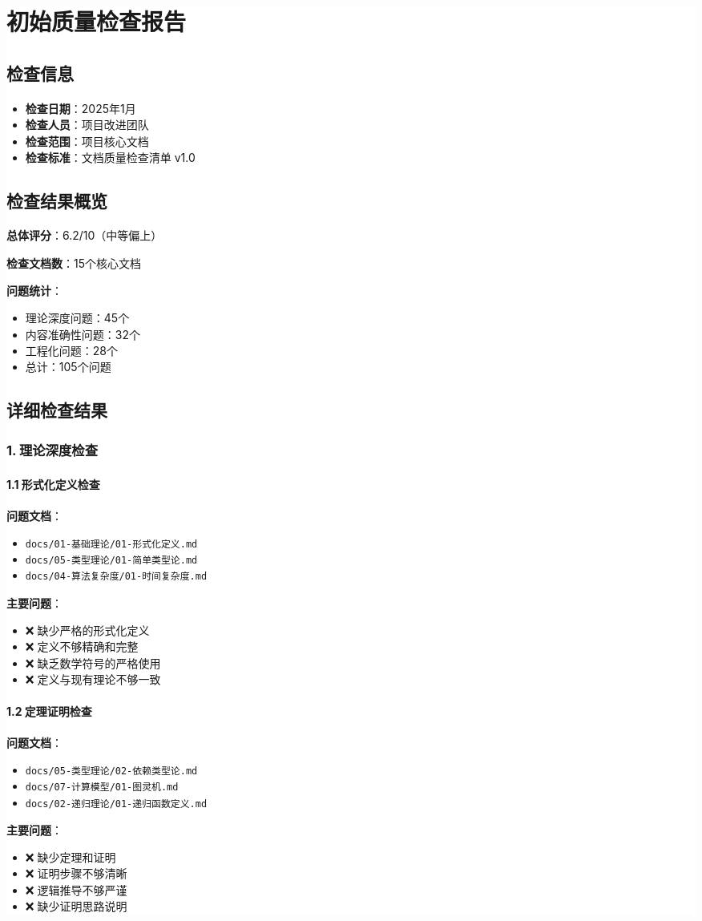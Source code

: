 # 初始质量检查报告

## 检查信息

- **检查日期**：2025年1月
- **检查人员**：项目改进团队
- **检查范围**：项目核心文档
- **检查标准**：文档质量检查清单 v1.0

## 检查结果概览

**总体评分**：6.2/10（中等偏上）

**检查文档数**：15个核心文档

**问题统计**：

- 理论深度问题：45个
- 内容准确性问题：32个
- 工程化问题：28个
- 总计：105个问题

## 详细检查结果

### 1. 理论深度检查

#### 1.1 形式化定义检查

**问题文档**：

- `docs/01-基础理论/01-形式化定义.md`
- `docs/05-类型理论/01-简单类型论.md`
- `docs/04-算法复杂度/01-时间复杂度.md`

**主要问题**：

- ❌ 缺少严格的形式化定义
- ❌ 定义不够精确和完整
- ❌ 缺乏数学符号的严格使用
- ❌ 定义与现有理论不够一致

#### 1.2 定理证明检查

**问题文档**：

- `docs/05-类型理论/02-依赖类型论.md`
- `docs/07-计算模型/01-图灵机.md`
- `docs/02-递归理论/01-递归函数定义.md`

**主要问题**：

- ❌ 缺少定理和证明
- ❌ 证明步骤不够清晰
- ❌ 逻辑推导不够严谨
- ❌ 缺少证明思路说明
